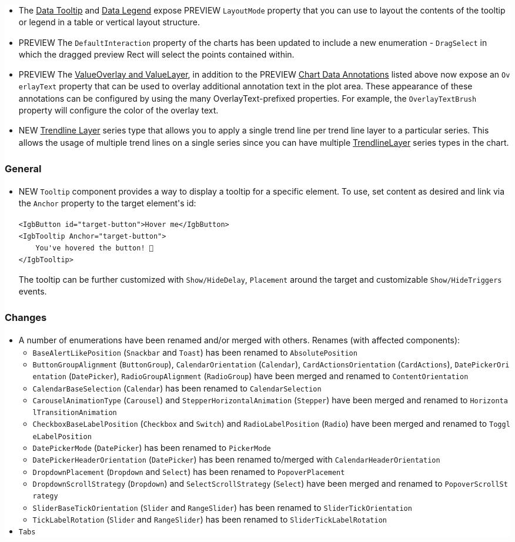 - The [Data Tooltip](charts/features/chart-data-tooltip.md) and [Data Legend](charts/features/chart-data-legend.md) expose <label>PREVIEW</label> `LayoutMode` property that you can use to layout the contents of the tooltip or legend in a table or vertical layout structure. 

- <label>PREVIEW</label> The `DefaultInteraction` property of the charts has been updated to include a new enumeration - `DragSelect` in which the dragged preview Rect will select the points contained within. 

- <label>PREVIEW</label> The [ValueOverlay and ValueLayer](charts/features/chart-overlays.md), in addition to the <label>PREVIEW</label> [Chart Data Annotations](charts/features/chart-data-annotations.md) listed above now expose an `OverlayText` property that can be used to overlay additional annotation text in the plot area. These appearance of these annotations can be configured by using the many OverlayText-prefixed properties. For example, the `OverlayTextBrush` property will configure the color of the overlay text. 

- <label>NEW</label> [Trendline Layer](charts/features/chart-trendlines.md) series type that allows you to apply a single trend line per trend line layer to a particular series. This allows the usage of multiple trend lines on a single series since you can have multiple [TrendlineLayer](charts/features/chart-overlays.md) series types in the chart.

### General
- <label>NEW</label> `Tooltip` component provides a way to display a tooltip for a specific element. To use, set content as desired and link via the `Anchor` property to the target element's id:
    ```razor
    <IgbButton id="target-button">Hover me</IgbButton>
    <IgbTooltip Anchor="target-button">
        You've hovered the button! 🎉
    </IgbTooltip>
    ```
    The tooltip can be further customized with `Show/HideDelay`, `Placement` around the target and customizable `Show/HideTriggers` events.

### Changes

- A number of enumerations have been renamed and/or merged with others. Renames (with affected components):
    - `BaseAlertLikePosition` (`Snackbar` and `Toast`) has been renamed to `AbsolutePosition`
    - `ButtonGroupAlignment` (`ButtonGroup`), `CalendarOrientation` (`Calendar`), `CardActionsOrientation` (`CardActions`), `DatePickerOrientation` (`DatePicker`), `RadioGroupAlignment` (`RadioGroup`) have been merged and renamed to `ContentOrientation`
    - `CalendarBaseSelection` (`Calendar`) has been renamed to `CalendarSelection`
    - `CarouselAnimationType` (`Carousel`) and `StepperHorizontalAnimation` (`Stepper`) have been merged and renamed to `HorizontalTransitionAnimation`
    - `CheckboxBaseLabelPosition` (`Checkbox` and `Switch`) and `RadioLabelPosition` (`Radio`) have been merged and renamed to `ToggleLabelPosition`
    - `DatePickerMode` (`DatePicker`) has been renamed to `PickerMode`
    - `DatePickerHeaderOrientation` (`DatePicker`) has been renamed to/merged with `CalendarHeaderOrientation`
    - `DropdownPlacement` (`Dropdown` and `Select`) has been renamed to `PopoverPlacement`
    - `DropdownScrollStrategy` (`Dropdown`) and `SelectScrollStrategy` (`Select`) have been merged and renamed to `PopoverScrollStrategy`
    - `SliderBaseTickOrientation` (`Slider` and `RangeSlider`) has been renamed to `SliderTickOrientation`
    - `TickLabelRotation` (`Slider` and `RangeSlider`) has been renamed to `SliderTickLabelRotation`
- `Tabs`
